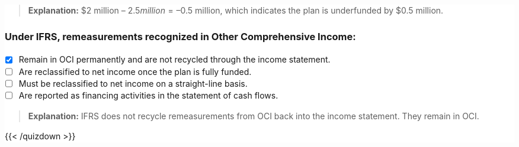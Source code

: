 > **Explanation:** $2 million – $2.5 million = –$0.5 million, which indicates the plan is underfunded by $0.5 million.  

### Under IFRS, remeasurements recognized in Other Comprehensive Income:

- [x] Remain in OCI permanently and are not recycled through the income statement.
- [ ] Are reclassified to net income once the plan is fully funded.
- [ ] Must be reclassified to net income on a straight-line basis.
- [ ] Are reported as financing activities in the statement of cash flows.

> **Explanation:** IFRS does not recycle remeasurements from OCI back into the income statement. They remain in OCI.  

{{< /quizdown >}}
